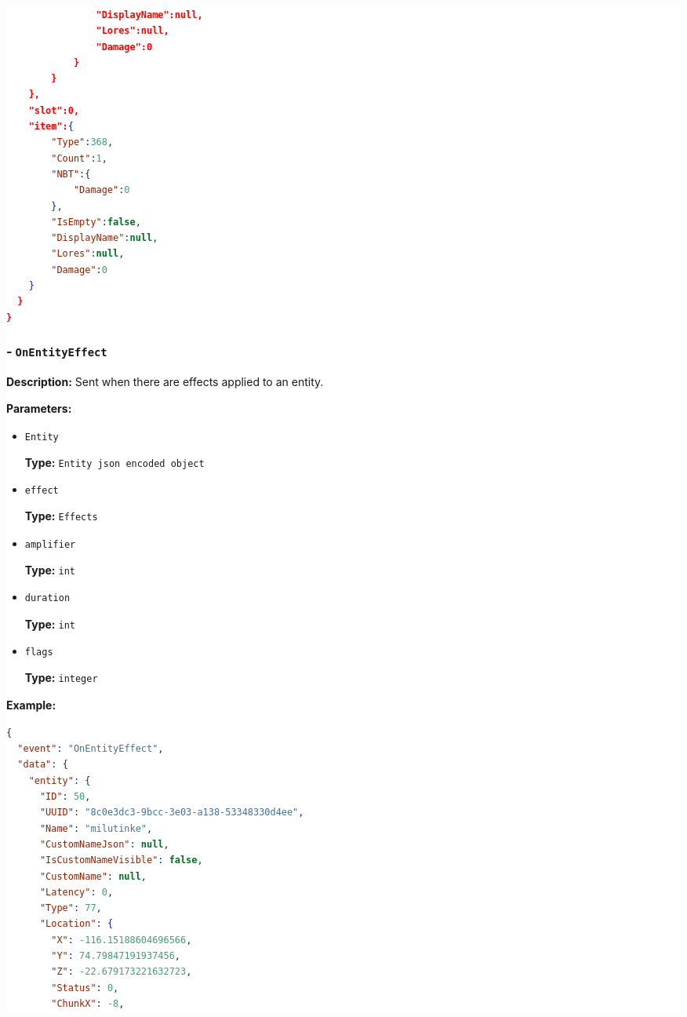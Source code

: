   ```json
                  "DisplayName":null,
                  "Lores":null,
                  "Damage":0
              }
          }
      },
      "slot":0,
      "item":{
          "Type":368,
          "Count":1,
          "NBT":{
              "Damage":0
          },
          "IsEmpty":false,
          "DisplayName":null,
          "Lores":null,
          "Damage":0
      }
    }
  }
  ```

### - `OnEntityEffect`
  **Description:**
  Sent when there are effects applied to an entity.

  **Parameters:**

  - `Entity`

    **Type:** `Entity json encoded object`

  - `effect`

    **Type:** `Effects`

  - `amplifier`

    **Type:** `int`

  - `duration`

    **Type:** `int`

  - `flags`

    **Type:** `integer`
   
  **Example:**

  ```json
  {
    "event": "OnEntityEffect",
    "data": {
      "entity": {
        "ID": 50,
        "UUID": "8c0e3dc3-9bcc-3e03-a138-53348330d4ee",
        "Name": "milutinke",
        "CustomNameJson": null,
        "IsCustomNameVisible": false,
        "CustomName": null,
        "Latency": 0,
        "Type": 77,
        "Location": {
          "X": -116.15188604696566,
          "Y": 74.79847191937456,
          "Z": -22.679173221632723,
          "Status": 0,
          "ChunkX": -8,
  ```